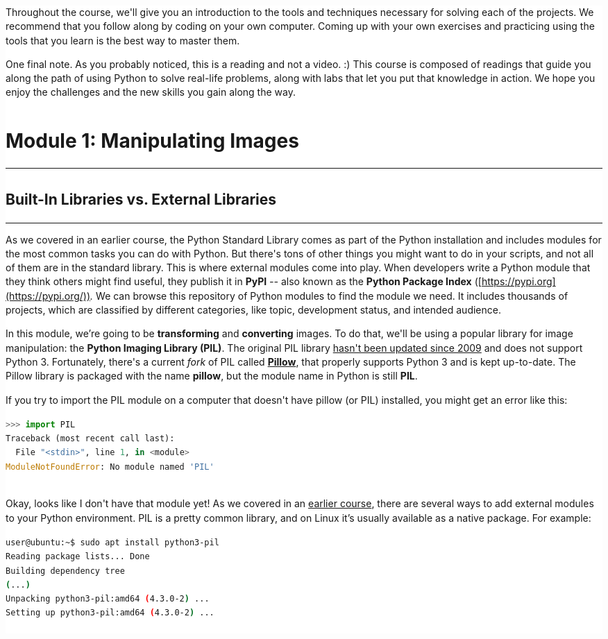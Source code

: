Throughout the course, we'll give you an introduction to the tools and techniques necessary for solving each of the projects. We recommend that you follow along by coding on your own computer. Coming up with your own exercises and practicing using the tools that you learn is the best way to master them.

One final note. As you probably noticed, this is a reading and not a video. :) This course is composed of readings that guide you along the path of using Python to solve real-life problems, along with labs that let you put that knowledge in action. We hope you enjoy the challenges and the new skills you gain along the way.

# Module 1: Manipulating Images

------

## Built-In Libraries vs. External Libraries

------

As we covered in an earlier course, the Python Standard Library comes as part of the Python installation and includes modules for the most common tasks you can do with Python. But there's tons of other things you might want to do in your scripts, and not all of them are in the standard library. This is where external modules come into play. When developers write a Python module that they think others might find useful, they publish it in **PyPI** *--* also known as the **Python Package Index** ([https://pypi.org](https://pypi.org/))*.* We can browse this repository of Python modules to find the module we need. It includes thousands of projects, which are classified by different categories, like topic, development status, and intended audience.

In this module, we’re going to be **transforming** and **converting** images. To do that, we'll be using a popular library for image manipulation: the **Python Imaging Library (PIL)**. The original PIL library [hasn't been updated since 2009](http://www.pythonware.com/products/pil/) and does not support Python 3. Fortunately, there's a current *fork* of PIL called [**Pillow**](https://pypi.org/project/Pillow/), that properly supports Python 3 and is kept up-to-date. The Pillow library is packaged with the name **pillow**, but the module name in Python is still **PIL**.

If you try to import the PIL module on a computer that doesn't have pillow (or PIL) installed, you might get an error like this:

```python
>>> import PIL
Traceback (most recent call last):
  File "<stdin>", line 1, in <module>
ModuleNotFoundError: No module named 'PIL'
 
```

Okay, looks like I don't have that module yet! As we covered in an [earlier course](https://www.coursera.org/learn/python-operating-system/lecture/NxUXx/getting-your-computer-ready-for-python), there are several ways to add external modules to your Python environment. PIL is a pretty common library, and on Linux it’s usually available as a native package. For example:

```bash
user@ubuntu:~$ sudo apt install python3-pil
Reading package lists... Done
Building dependency tree     
(...)
Unpacking python3-pil:amd64 (4.3.0-2) ...
Setting up python3-pil:amd64 (4.3.0-2) ...
 
```
